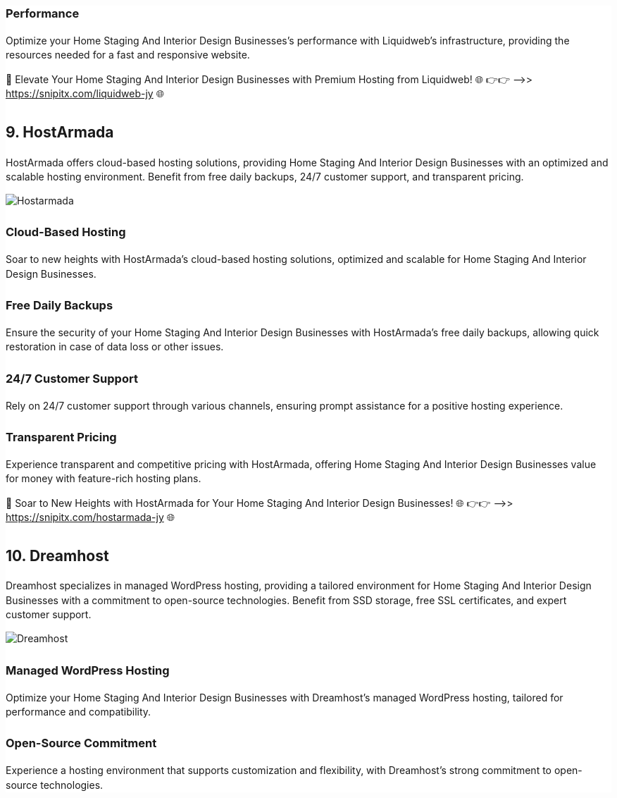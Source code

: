 ### Performance
Optimize your Home Staging And Interior Design Businesses’s performance with Liquidweb’s infrastructure, providing the resources needed for a fast and responsive website.

🚀 Elevate Your Home Staging And Interior Design Businesses with Premium Hosting from Liquidweb! 🌐
👉👉 -->> https://snipitx.com/liquidweb-jy 🌐

## 9. HostArmada

HostArmada offers cloud-based hosting solutions, providing Home Staging And Interior Design Businesses with an optimized and scalable hosting environment. Benefit from free daily backups, 24/7 customer support, and transparent pricing.

![Hostarmada](https://i.imgur.com/KFbdf3o.jpeg "Hostarmada Hosting")

### Cloud-Based Hosting
Soar to new heights with HostArmada’s cloud-based hosting solutions, optimized and scalable for Home Staging And Interior Design Businesses.

### Free Daily Backups
Ensure the security of your Home Staging And Interior Design Businesses with HostArmada’s free daily backups, allowing quick restoration in case of data loss or other issues.

### 24/7 Customer Support
Rely on 24/7 customer support through various channels, ensuring prompt assistance for a positive hosting experience.

### Transparent Pricing
Experience transparent and competitive pricing with HostArmada, offering Home Staging And Interior Design Businesses value for money with feature-rich hosting plans.

🚀 Soar to New Heights with HostArmada for Your Home Staging And Interior Design Businesses! 🌐
👉👉 -->> https://snipitx.com/hostarmada-jy 🌐

## 10. Dreamhost

Dreamhost specializes in managed WordPress hosting, providing a tailored environment for Home Staging And Interior Design Businesses with a commitment to open-source technologies. Benefit from SSD storage, free SSL certificates, and expert customer support.

![Dreamhost](https://i.imgur.com/rXIg8ip.jpeg "Dreamhost Hosting")

### Managed WordPress Hosting
Optimize your Home Staging And Interior Design Businesses with Dreamhost’s managed WordPress hosting, tailored for performance and compatibility.

### Open-Source Commitment
Experience a hosting environment that supports customization and flexibility, with Dreamhost’s strong commitment to open-source technologies.
